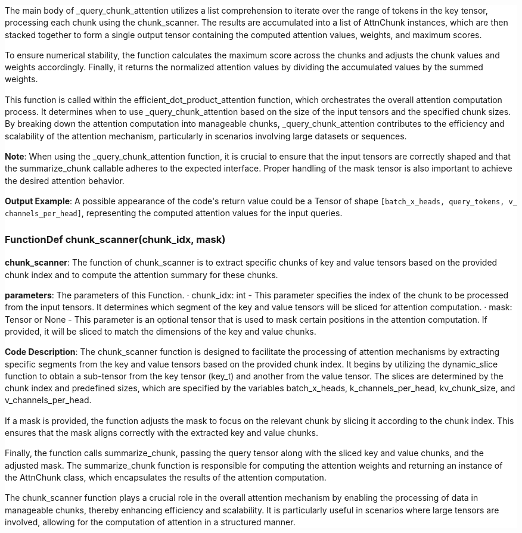The main body of _query_chunk_attention utilizes a list comprehension to iterate over the range of tokens in the key tensor, processing each chunk using the chunk_scanner. The results are accumulated into a list of AttnChunk instances, which are then stacked together to form a single output tensor containing the computed attention values, weights, and maximum scores.

To ensure numerical stability, the function calculates the maximum score across the chunks and adjusts the chunk values and weights accordingly. Finally, it returns the normalized attention values by dividing the accumulated values by the summed weights.

This function is called within the efficient_dot_product_attention function, which orchestrates the overall attention computation process. It determines when to use _query_chunk_attention based on the size of the input tensors and the specified chunk sizes. By breaking down the attention computation into manageable chunks, _query_chunk_attention contributes to the efficiency and scalability of the attention mechanism, particularly in scenarios involving large datasets or sequences.

**Note**: When using the _query_chunk_attention function, it is crucial to ensure that the input tensors are correctly shaped and that the summarize_chunk callable adheres to the expected interface. Proper handling of the mask tensor is also important to achieve the desired attention behavior.

**Output Example**: A possible appearance of the code's return value could be a Tensor of shape `[batch_x_heads, query_tokens, v_channels_per_head]`, representing the computed attention values for the input queries.
### FunctionDef chunk_scanner(chunk_idx, mask)
**chunk_scanner**: The function of chunk_scanner is to extract specific chunks of key and value tensors based on the provided chunk index and to compute the attention summary for these chunks.

**parameters**: The parameters of this Function.
· chunk_idx: int - This parameter specifies the index of the chunk to be processed from the input tensors. It determines which segment of the key and value tensors will be sliced for attention computation.
· mask: Tensor or None - This parameter is an optional tensor that is used to mask certain positions in the attention computation. If provided, it will be sliced to match the dimensions of the key and value chunks.

**Code Description**: The chunk_scanner function is designed to facilitate the processing of attention mechanisms by extracting specific segments from the key and value tensors based on the provided chunk index. It begins by utilizing the dynamic_slice function to obtain a sub-tensor from the key tensor (key_t) and another from the value tensor. The slices are determined by the chunk index and predefined sizes, which are specified by the variables batch_x_heads, k_channels_per_head, kv_chunk_size, and v_channels_per_head.

If a mask is provided, the function adjusts the mask to focus on the relevant chunk by slicing it according to the chunk index. This ensures that the mask aligns correctly with the extracted key and value chunks.

Finally, the function calls summarize_chunk, passing the query tensor along with the sliced key and value chunks, and the adjusted mask. The summarize_chunk function is responsible for computing the attention weights and returning an instance of the AttnChunk class, which encapsulates the results of the attention computation.

The chunk_scanner function plays a crucial role in the overall attention mechanism by enabling the processing of data in manageable chunks, thereby enhancing efficiency and scalability. It is particularly useful in scenarios where large tensors are involved, allowing for the computation of attention in a structured manner.
